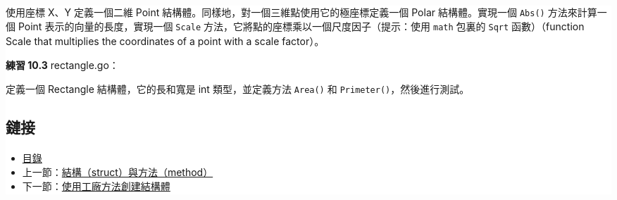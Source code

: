 使用座標 X、Y 定義一個二維 Point 結構體。同樣地，對一個三維點使用它的極座標定義一個 Polar 結構體。實現一個 `Abs()` 方法來計算一個 Point 表示的向量的長度，實現一個 `Scale` 方法，它將點的座標乘以一個尺度因子（提示：使用 `math` 包裏的 `Sqrt` 函數）（function Scale that multiplies the coordinates of a point with a scale
factor）。

**練習 10.3** rectangle.go：

定義一個 Rectangle 結構體，它的長和寬是 int 類型，並定義方法 `Area()` 和 `Primeter()`，然後進行測試。

## 鏈接

- [目錄](directory.md)
- 上一節：[結構（struct）與方法（method）](10.0.md)
- 下一節：[使用工廠方法創建結構體](10.2.md)
